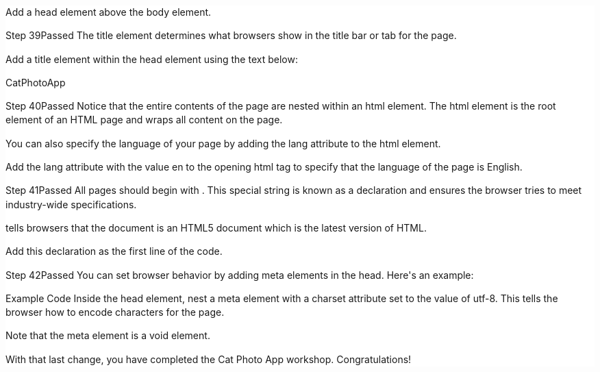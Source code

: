 Add a head element above the body element.

Step 39Passed
The title element determines what browsers show in the title bar or tab for the page.

Add a title element within the head element using the text below:

CatPhotoApp

Step 40Passed
Notice that the entire contents of the page are nested within an html element. The html element is the root element of an HTML page and wraps all content on the page.

You can also specify the language of your page by adding the lang attribute to the html element.

Add the lang attribute with the value en to the opening html tag to specify that the language of the page is English.

Step 41Passed
All pages should begin with <!DOCTYPE html>. This special string is known as a declaration and ensures the browser tries to meet industry-wide specifications.

<!DOCTYPE html> tells browsers that the document is an HTML5 document which is the latest version of HTML.

Add this declaration as the first line of the code.

Step 42Passed
You can set browser behavior by adding meta elements in the head. Here's an example:

Example Code
<meta attribute="value">
Inside the head element, nest a meta element with a charset attribute set to the value of utf-8. This tells the browser how to encode characters for the page.

Note that the meta element is a void element.

With that last change, you have completed the Cat Photo App workshop. Congratulations!